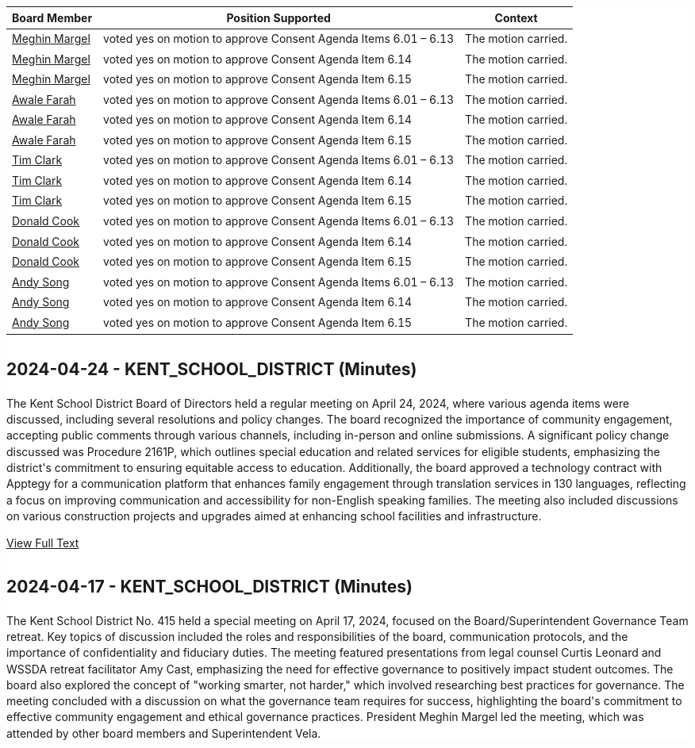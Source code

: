 | Board Member | Position Supported | Context |
|--------------|--------------------|---------|
| [Meghin Margel](board_member_130.md) | voted yes on motion to approve Consent Agenda Items 6.01 – 6.13 | The motion carried. |
| [Meghin Margel](board_member_130.md) | voted yes on motion to approve Consent Agenda Item 6.14 | The motion carried. |
| [Meghin Margel](board_member_130.md) | voted yes on motion to approve Consent Agenda Item 6.15 | The motion carried. |
| [Awale Farah](board_member_131.md) | voted yes on motion to approve Consent Agenda Items 6.01 – 6.13 | The motion carried. |
| [Awale Farah](board_member_131.md) | voted yes on motion to approve Consent Agenda Item 6.14 | The motion carried. |
| [Awale Farah](board_member_131.md) | voted yes on motion to approve Consent Agenda Item 6.15 | The motion carried. |
| [Tim Clark](board_member_132.md) | voted yes on motion to approve Consent Agenda Items 6.01 – 6.13 | The motion carried. |
| [Tim Clark](board_member_132.md) | voted yes on motion to approve Consent Agenda Item 6.14 | The motion carried. |
| [Tim Clark](board_member_132.md) | voted yes on motion to approve Consent Agenda Item 6.15 | The motion carried. |
| [Donald Cook](board_member_133.md) | voted yes on motion to approve Consent Agenda Items 6.01 – 6.13 | The motion carried. |
| [Donald Cook](board_member_133.md) | voted yes on motion to approve Consent Agenda Item 6.14 | The motion carried. |
| [Donald Cook](board_member_133.md) | voted yes on motion to approve Consent Agenda Item 6.15 | The motion carried. |
| [Andy Song](board_member_134.md) | voted yes on motion to approve Consent Agenda Items 6.01 – 6.13 | The motion carried. |
| [Andy Song](board_member_134.md) | voted yes on motion to approve Consent Agenda Item 6.14 | The motion carried. |
| [Andy Song](board_member_134.md) | voted yes on motion to approve Consent Agenda Item 6.15 | The motion carried. |

## 2024-04-24 - KENT_SCHOOL_DISTRICT (Minutes)

The Kent School District Board of Directors held a regular meeting on April 24, 2024, where various agenda items were discussed, including several resolutions and policy changes. The board recognized the importance of community engagement, accepting public comments through various channels, including in-person and online submissions. A significant policy change discussed was Procedure 2161P, which outlines special education and related services for eligible students, emphasizing the district's commitment to ensuring equitable access to education. Additionally, the board approved a technology contract with Apptegy for a communication platform that enhances family engagement through translation services in 130 languages, reflecting a focus on improving communication and accessibility for non-English speaking families. The meeting also included discussions on various construction projects and upgrades aimed at enhancing school facilities and infrastructure.

[View Full Text](https://raw.githubusercontent.com/VoronoiPerspectives/WashingtonStateSchoolBoardExplorer/refs/heads/main/data/countries/usa/states/wa/counties/king/school_boards/kent_school_district/2024/processed/2024-04-24-regular-meeting-pm-minutes.txt)

## 2024-04-17 - KENT_SCHOOL_DISTRICT (Minutes)

The Kent School District No. 415 held a special meeting on April 17, 2024, focused on the Board/Superintendent Governance Team retreat. Key topics of discussion included the roles and responsibilities of the board, communication protocols, and the importance of confidentiality and fiduciary duties. The meeting featured presentations from legal counsel Curtis Leonard and WSSDA retreat facilitator Amy Cast, emphasizing the need for effective governance to positively impact student outcomes. The board also explored the concept of "working smarter, not harder," which involved researching best practices for governance. The meeting concluded with a discussion on what the governance team requires for success, highlighting the board's commitment to effective community engagement and ethical governance practices. President Meghin Margel led the meeting, which was attended by other board members and Superintendent Vela.
